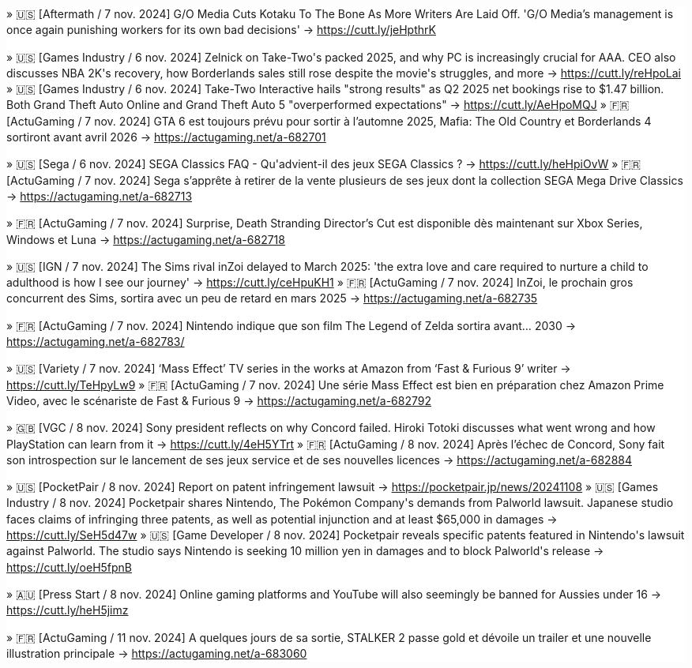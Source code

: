 » 🇺🇸 [Aftermath / 7 nov. 2024] G/O Media Cuts Kotaku To The Bone As More Writers Are Laid Off. 'G/O Media’s management is once again punishing workers for its own bad decisions' → https://cutt.ly/jeHpthrK


» 🇺🇸 [Games Industry / 6 nov. 2024] Zelnick on Take-Two's packed 2025, and why PC is increasingly crucial for AAA. CEO also discusses NBA 2K's recovery, how Borderlands sales still rose despite the movie's struggles, and more → https://cutt.ly/reHpoLai
» 🇺🇸 [Games Industry / 6 nov. 2024] Take-Two Interactive hails "strong results" as Q2 2025 net bookings rise to $1.47 billion. Both Grand Theft Auto Online and Grand Theft Auto 5 "overperformed expectations" → https://cutt.ly/AeHpoMQJ
» 🇫🇷 [ActuGaming / 7 nov. 2024] GTA 6 est toujours prévu pour sortir à l’automne 2025, Mafia: The Old Country et Borderlands 4 sortiront avant avril 2026 → https://actugaming.net/a-682701

» 🇺🇸 [Sega / 6 nov. 2024] SEGA Classics FAQ - Qu'advient-il des jeux SEGA Classics ? → https://cutt.ly/heHpiOvW
» 🇫🇷 [ActuGaming / 7 nov. 2024] Sega s’apprête à retirer de la vente plusieurs de ses jeux dont la collection SEGA Mega Drive Classics → https://actugaming.net/a-682713

» 🇫🇷 [ActuGaming / 7 nov. 2024] Surprise, Death Stranding Director’s Cut est disponible dès maintenant sur Xbox Series, Windows et Luna → https://actugaming.net/a-682718

» 🇺🇸 [IGN / 7 nov. 2024] The Sims rival inZoi delayed to March 2025: 'the extra love and care required to nurture a child to adulthood is how I see our journey' → https://cutt.ly/ceHpuKH1
» 🇫🇷 [ActuGaming / 7 nov. 2024] InZoi, le prochain gros concurrent des Sims, sortira avec un peu de retard en mars 2025 → https://actugaming.net/a-682735

» 🇫🇷 [ActuGaming / 7 nov. 2024] Nintendo indique que son film The Legend of Zelda sortira avant… 2030 → https://actugaming.net/a-682783/

» 🇺🇸 [Variety / 7 nov. 2024] ‘Mass Effect’ TV series in the works at Amazon from ‘Fast & Furious 9’ writer → https://cutt.ly/TeHpyLw9
» 🇫🇷 [ActuGaming / 7 nov. 2024] Une série Mass Effect est bien en préparation chez Amazon Prime Video, avec le scénariste de Fast & Furious 9 → https://actugaming.net/a-682792


» 🇬🇧 [VGC / 8 nov. 2024] Sony president reflects on why Concord failed. Hiroki Totoki discusses what went wrong and how PlayStation can learn from it → https://cutt.ly/4eH5YTrt
» 🇫🇷 [ActuGaming / 8 nov. 2024] Après l’échec de Concord, Sony fait son introspection sur le lancement de ses jeux service et de ses nouvelles licences → https://actugaming.net/a-682884

» 🇺🇸 [PocketPair / 8 nov. 2024] Report on patent infringement lawsuit → https://pocketpair.jp/news/20241108
» 🇺🇸 [Games Industry / 8 nov. 2024] Pocketpair shares Nintendo, The Pokémon Company's demands from Palworld lawsuit. Japanese studio faces claims of infringing three patents, as well as potential injunction and at least $65,000 in damages → https://cutt.ly/SeH5d47w
» 🇺🇸 [Game Developer / 8 nov. 2024] Pocketpair reveals specific patents featured in Nintendo's lawsuit against Palworld. The studio says Nintendo is seeking 10 million yen in damages and to block Palworld's release → https://cutt.ly/oeH5fpnB


» 🇦🇺 [Press Start / 8 nov. 2024] Online gaming platforms and YouTube will also seemingly be banned for Aussies under 16 → https://cutt.ly/heH5jimz


» 🇫🇷 [ActuGaming / 11 nov. 2024] A quelques jours de sa sortie, STALKER 2 passe gold et dévoile un trailer et une nouvelle illustration principale → https://actugaming.net/a-683060
